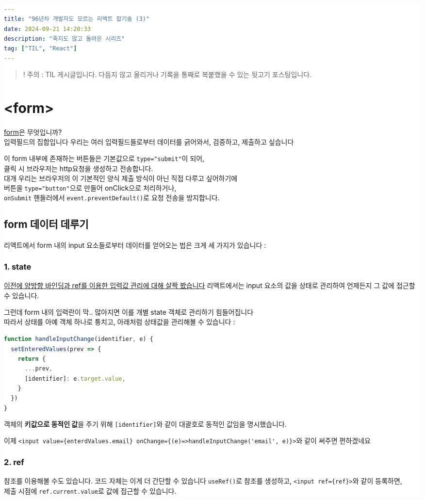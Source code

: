 ```yaml
---
title: "96년차 개발자도 모르는 리액트 잡기술 (3)"
date: 2024-09-21 14:20:33
description: "죽지도 않고 돌아온 시리즈"
tag: ["TIL", "React"]
---
```


> ! 주의 : TIL 게시글입니다. 다듬지 않고 올리거나 기록을 통째로 복붙했을 수 있는 뒷고기 포스팅입니다.

# \<form\>

[form](https://developer.mozilla.org/ko/docs/Web/HTML/Element/form)은 무엇입니까?  
입력필드의 집합입니다
우리는 여러 입력필드들로부터 데이터를 긁어와서, 검증하고, 제출하고 싶습니다

이 form 내부에 존재하는 버튼들은 기본값으로 `type="submit"`이 되어,  
클릭 시 브라우저는 http요청을 생성하고 전송합니다.  
대개 우리는 브라우저의 이 기본적인 양식 제출 방식이 아닌 직접 다루고 싶어하기에  
버튼을 `type="button"`으로 만들어 onClick으로 처리하거나,  
`onSubmit` 핸들러에서 `event.preventDefault()`로 요청 전송을 방지합니다.

## form 데이터 데루기

리액트에서 form 내의 input 요소들로부터 데이터를 얻어오는 법은 크게 세 가지가 있습니다 :

### 1. state

[이전에 양방향 바인딩과 ref를 이용한 입력값 관리에 대해 살짝 봤습니다](https://sungpaks.github.io/til/react-life-hacks-1/#%EA%B0%92%EC%9D%84-%EC%86%8C%EC%A4%91%ED%9E%88-%EA%B0%96%EA%B3%A0-%EC%9E%88%EA%B8%B0)
리액트에서는 input 요소의 값을 상태로 관리하여 언제든지 그 값에 접근할 수 있습니다.

그런데 form 내의 입력란이 막.. 많아지면 이를 개별 state 객체로 관리하기 힘들어집니다  
따라서 상태를 아예 객체 하나로 퉁치고, 아래처럼 상태값을 관리해볼 수 있습니다 :

```jsx
function handleInputChange(identifier, e) {
  setEnteredValues(prev => {
    return {
      ...prev,
      [identifier]: e.target.value,
    }
  })
}
```

객체의 **키값으로 동적인 값**을 주기 위해 `[identifier]`와 같이 대괄호로 동적인 값임을 명시했습니다.

이제 `<input value={enterdValues.email} onChange={(e)=>handleInputChange('email', e)}>`와 같이 써주면 편하겠네요

### 2. ref

참조를 이용해볼 수도 있습니다. 코드 자체는 이게 더 간단할 수 있습니다
`useRef()`로 참조를 생성하고, `<input ref={ref}>`와 같이 등록하면,  
제출 시점에 `ref.current.value`로 값에 접근할 수 있습니다.
